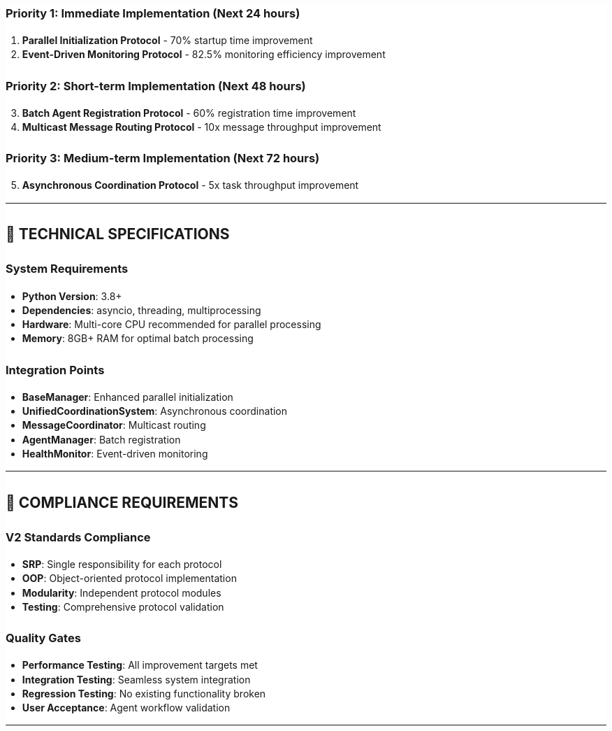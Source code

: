 ### **Priority 1: Immediate Implementation (Next 24 hours)**
1. **Parallel Initialization Protocol** - 70% startup time improvement
2. **Event-Driven Monitoring Protocol** - 82.5% monitoring efficiency improvement

### **Priority 2: Short-term Implementation (Next 48 hours)**
3. **Batch Agent Registration Protocol** - 60% registration time improvement
4. **Multicast Message Routing Protocol** - 10x message throughput improvement

### **Priority 3: Medium-term Implementation (Next 72 hours)**
5. **Asynchronous Coordination Protocol** - 5x task throughput improvement

---

## 🔧 **TECHNICAL SPECIFICATIONS**

### **System Requirements**
- **Python Version**: 3.8+
- **Dependencies**: asyncio, threading, multiprocessing
- **Hardware**: Multi-core CPU recommended for parallel processing
- **Memory**: 8GB+ RAM for optimal batch processing

### **Integration Points**
- **BaseManager**: Enhanced parallel initialization
- **UnifiedCoordinationSystem**: Asynchronous coordination
- **MessageCoordinator**: Multicast routing
- **AgentManager**: Batch registration
- **HealthMonitor**: Event-driven monitoring

---

## 📝 **COMPLIANCE REQUIREMENTS**

### **V2 Standards Compliance**
- **SRP**: Single responsibility for each protocol
- **OOP**: Object-oriented protocol implementation
- **Modularity**: Independent protocol modules
- **Testing**: Comprehensive protocol validation

### **Quality Gates**
- **Performance Testing**: All improvement targets met
- **Integration Testing**: Seamless system integration
- **Regression Testing**: No existing functionality broken
- **User Acceptance**: Agent workflow validation

---
